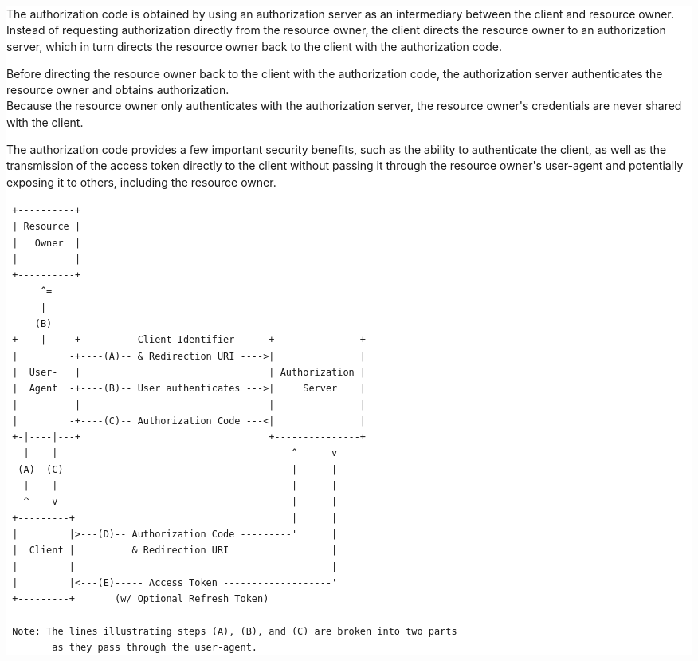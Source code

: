 The authorization code is obtained by using an authorization server as an intermediary
between the client and resource owner.  Instead of requesting authorization directly from
the resource owner, the client directs the resource owner to an authorization server,
which in turn directs the resource owner back to the client with the authorization code.

Before directing the resource owner back to the client with the authorization code,
the authorization server authenticates the resource owner and obtains authorization.  
Because the resource owner only authenticates with the authorization server, the resource
owner's credentials are never shared with the client.

The authorization code provides a few important security benefits, such as the ability to
authenticate the client, as well as the transmission of the access token directly to
the client without passing it through the resource owner's user-agent and potentially
exposing it to others, including the resource owner.

     +----------+
     | Resource |
     |   Owner  |
     |          |
     +----------+
          ^=
          |
         (B)
     +----|-----+          Client Identifier      +---------------+
     |         -+----(A)-- & Redirection URI ---->|               |
     |  User-   |                                 | Authorization |
     |  Agent  -+----(B)-- User authenticates --->|     Server    |
     |          |                                 |               |
     |         -+----(C)-- Authorization Code ---<|               |
     +-|----|---+                                 +---------------+
       |    |                                         ^      v
      (A)  (C)                                        |      |
       |    |                                         |      |
       ^    v                                         |      |
     +---------+                                      |      |
     |         |>---(D)-- Authorization Code ---------'      |
     |  Client |          & Redirection URI                  |
     |         |                                             |
     |         |<---(E)----- Access Token -------------------'
     +---------+       (w/ Optional Refresh Token)

     Note: The lines illustrating steps (A), (B), and (C) are broken into two parts 
            as they pass through the user-agent.
